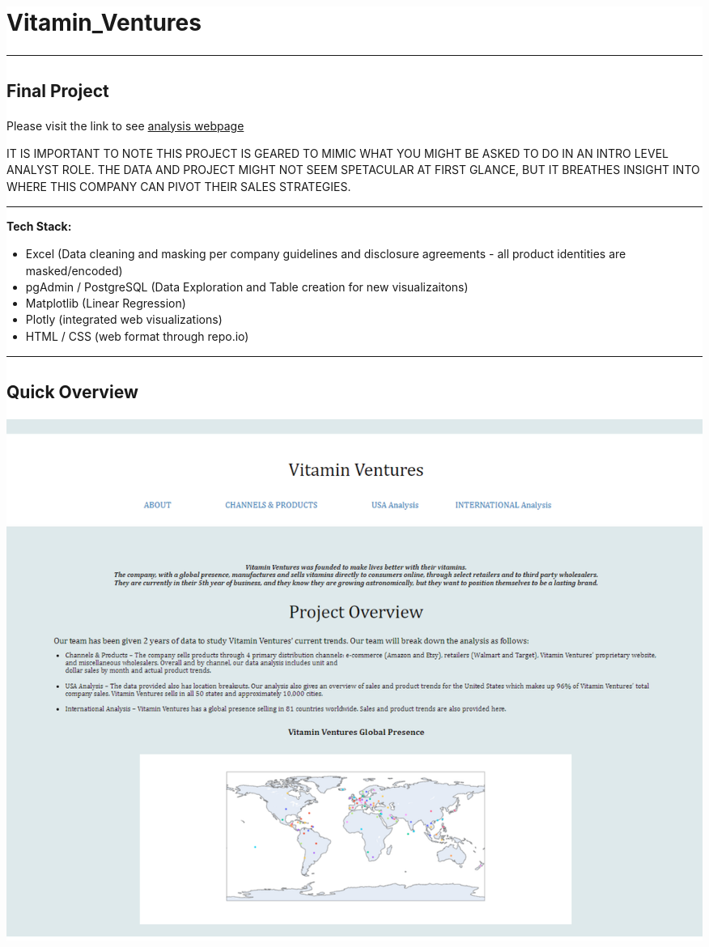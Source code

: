 # Vitamin_Ventures
---

## Final Project

Please visit the link to see
[analysis webpage](https://hotmochanowhip.github.io/Vitamin_Ventures/)

IT IS IMPORTANT TO NOTE THIS PROJECT IS GEARED TO MIMIC WHAT YOU MIGHT BE ASKED TO DO IN AN INTRO LEVEL ANALYST ROLE. THE DATA AND PROJECT MIGHT NOT SEEM SPETACULAR AT FIRST GLANCE, BUT IT BREATHES INSIGHT INTO WHERE THIS COMPANY CAN PIVOT THEIR SALES STRATEGIES.

---

**Tech Stack:**
* Excel (Data cleaning and masking per company guidelines and disclosure agreements - all product identities are masked/encoded) 
* pgAdmin / PostgreSQL (Data Exploration and Table creation for new visualizaitons)
* Matplotlib (Linear Regression)
* Plotly (integrated web visualizations)
* HTML / CSS (web format through repo.io)

---

## Quick Overview

![Dashboard_screen.png](https://github.com/kossakova/Vitamin_Ventures/blob/main/PNG/Dashboard_screen.png)
